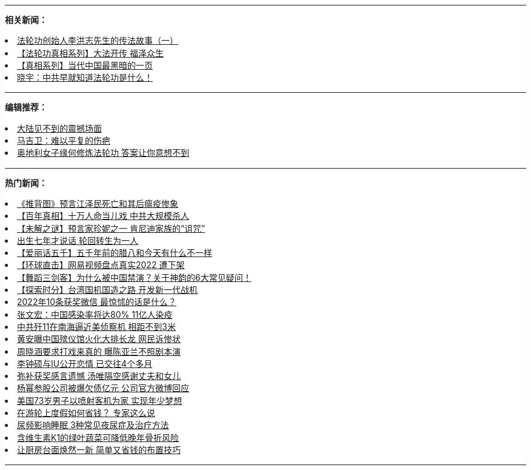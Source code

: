 <hr>


<strong>相关新闻：</strong>
<li><a href="https://github.com/19920513/djy/blob/master/gb/16/5/4/n7802732.md#1">法轮功创始人李洪志先生的传法故事（一）</a></li>
<li><a href="https://github.com/19920513/djy/blob/master/gb/16/5/10/n7881771.md#1">【法轮功真相系列】大法开传 福泽众生</a></li>
<li><a href="https://github.com/19920513/djy/blob/master/gb/16/5/10/n7881937.md#1">【真相系列】当代中国最黑暗的一页</a></li>
<li><a href="https://github.com/19920513/djy/blob/master/gb/16/5/12/n7886353.md#1">晓宇：中共早就知道法轮功是什么！</a></li>
<hr>


<strong>编辑推荐：</strong>
<li><a href="https://github.com/19920513/djy/blob/master/gb/13/11/27/n4020290.md?dfh#1" target="_blank">大陆见不到的震撼场面</a></li><li><a href="https://github.com/tsiac2612/djy/blob/master/gb/19/3/10/n11102523.md#1" target="_blank">马吉卫：难以平复的伤疤</a></li><li><a href="https://github.com/tsiac2612/djy/blob/master/gb/19/9/1/n11491970.md#1" target="_blank">奥地利女子缘何修炼法轮功 答案让你意想不到</a></li>
<hr>

<strong>热门新闻：</strong>
<li><a href="https://github.com/19920513/djy/blob/master/gb/22/12/27/n13893016.md#1">《推背图》预言江泽民死亡和其后瘟疫惨象</a></li>
<li><a href="https://github.com/19920513/djy/blob/master/gb/22/12/23/n13890728.md#1">【百年真相】十万人命当儿戏 中共大规模杀人</a></li>
<li><a href="https://github.com/19920513/djy/blob/master/gb/22/12/26/n13891849.md#1">【未解之谜】预言家珍妮之一 肯尼迪家族的“诅咒”</a></li>
<li><a href="https://github.com/19920513/djy/blob/master/gb/22/12/24/n13891107.md#1">出生七年才说话 轮回转生为一人</a></li>
<li><a href="https://github.com/19920513/djy/blob/master/gb/22/12/20/n13888243.md#1">【爱丽话五千】五千年前的腊八和今天有什么不一样</a></li>
<li><a href="https://github.com/19920513/djy/blob/master/gb/22/12/30/n13895678.md#1">【环球直击】网易视频盘点真实2022 遭下架</a></li>
<li><a href="https://github.com/19920513/djy/blob/master/gb/23/1/1/n13896702.md#1">【舞蹈三剑客】为什么被中国禁演？关于神韵的6大常见疑问！</a></li>
<li><a href="https://github.com/19920513/djy/blob/master/gb/22/12/29/n13894469.md#1">【探索时分】台湾国机国造之路  开发新一代战机</a></li>
<li><a href="https://github.com/19920513/djy/blob/master/gb/22/12/30/n13895524.md#1">2022年10条获奖微信 最惊怵的话是什么？</a></li>
<li><a href="https://github.com/19920513/djy/blob/master/gb/22/12/30/n13895619.md#1">张文宏：中国感染率将达80% 11亿人染疫</a></li>
<li><a href="https://github.com/19920513/djy/blob/master/gb/22/12/29/n13894594.md#1">中共歼11在南海逼近美侦察机 相距不到3米</a></li>
<li><a href="https://github.com/19920513/djy/blob/master/gb/22/12/30/n13894733.md#1">黄安曝中国殡仪馆火化大排长龙 网民诉惨状</a></li>
<li><a href="https://github.com/19920513/djy/blob/master/gb/22/12/31/n13895820.md#1">周晓涵要求打戏来真的 曝陈亚兰不照剧本演</a></li>
<li><a href="https://github.com/19920513/djy/blob/master/gb/22/12/31/n13896444.md#1">李钟硕与IU公开恋情 已交往4个多月</a></li>
<li><a href="https://github.com/19920513/djy/blob/master/gb/22/12/30/n13895784.md#1">弥补获奖感言遗憾 汤唯隔空感谢丈夫和女儿</a></li>
<li><a href="https://github.com/19920513/djy/blob/master/gb/22/12/29/n13894649.md#1">杨幂参股公司被爆欠债亿元 公司官方微博回应</a></li>
<li><a href="https://github.com/19920513/djy/blob/master/gb/22/12/29/n13894250.md#1">美国73岁男子以喷射客机为家 实现年少梦想</a></li>
<li><a href="https://github.com/19920513/djy/blob/master/gb/22/12/30/n13895183.md#1">在游轮上度假如何省钱？ 专家这么说</a></li>
<li><a href="https://github.com/19920513/djy/blob/master/gb/22/12/28/n13893675.md#1">尿频影响睡眠 3种常见夜尿症及治疗方法</a></li>
<li><a href="https://github.com/19920513/djy/blob/master/gb/22/12/29/n13894434.md#1">含维生素K1的绿叶蔬菜可降低晚年骨折风险</a></li>
<li><a href="https://github.com/19920513/djy/blob/master/gb/22/12/28/n13893668.md#1">让厨房台面焕然一新 简单又省钱的布置技巧</a></li>
<hr>